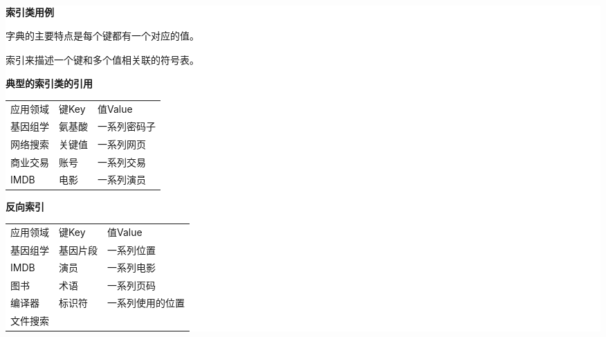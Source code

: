 **索引类用例**

字典的主要特点是每个键都有一个对应的值。

索引来描述一个键和多个值相关联的符号表。

**典型的索引类的引用**

<table>
	<tr>
		<td>应用领域</td>
		<td>键Key</td>
		<td>值Value</td>
	</tr>
	<tr>
		<td>基因组学</td>
		<td>氨基酸</td>
		<td>一系列密码子</td>
	</tr>
	<tr>
		<td>网络搜索</td>
		<td>关键值</td>
		<td>一系列网页</td>
	</tr>
	<tr>
		<td>商业交易</td>
		<td>账号</td>
		<td>一系列交易</td>
	</tr>
	<tr>
		<td>IMDB</td>
		<td>电影</td>
		<td>一系列演员</td>
	</tr>

</table>


**反向索引**
<table>
	<tr>
		<td>应用领域</td>
		<td>键Key</td>
		<td>值Value</td>
	</tr>
	<tr>
		<td>基因组学</td>
		<td>基因片段</td>
		<td>一系列位置</td>
	</tr>
	<tr>
		<td>IMDB</td>
		<td>演员</td>
		<td>一系列电影</td>
	</tr>
	<tr>
		<td>图书</td>
		<td>术语</td>
		<td>一系列页码</td>
	</tr>
	<tr>
		<td>编译器</td>
		<td>标识符</td>
		<td>一系列使用的位置</td>
	</tr>
	<tr>
		<td>文件搜索</td>